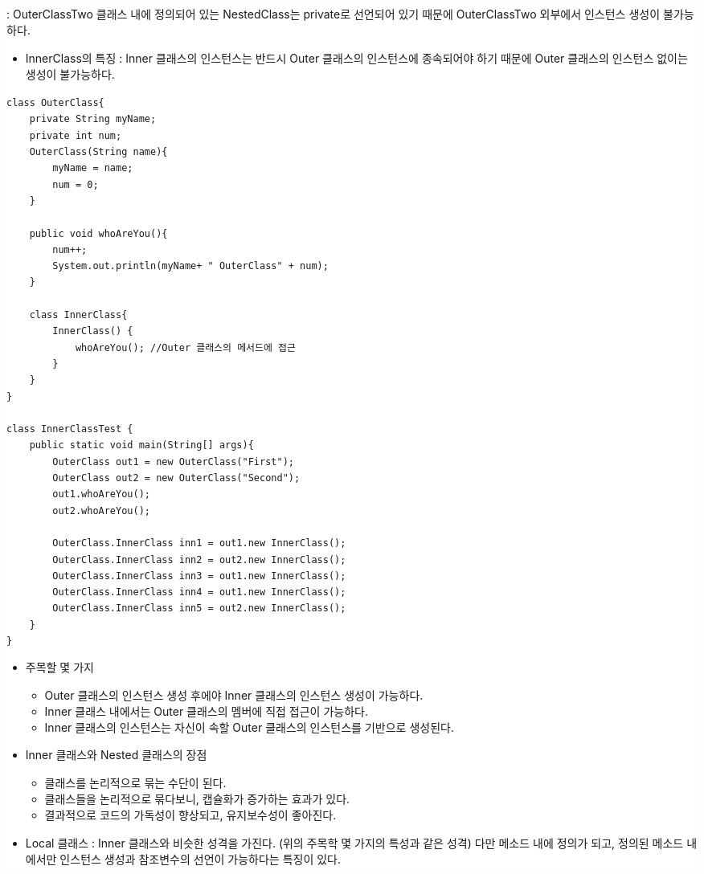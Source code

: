 : OuterClassTwo 클래스 내에 정의되어 있는 NestedClass는 private로 선언되어 있기 때문에 OuterClassTwo 외부에서 인스턴스 생성이 불가능하다.

- InnerClass의 특징
  : Inner 클래스의 인스턴스는 반드시 Outer 클래스의 인스턴스에 종속되어야 하기 때문에 Outer 클래스의 인스턴스 없이는 생성이 불가능하다.

```
class OuterClass{
	private String myName;
	private int num;
	OuterClass(String name){
		myName = name;
		num = 0;
	}
	
	public void whoAreYou(){
		num++;
		System.out.println(myName+ " OuterClass" + num); 
	}
	
	class InnerClass{
		InnerClass() {
			whoAreYou(); //Outer 클래스의 메서드에 접근
		}
	}
}

class InnerClassTest {
	public static void main(String[] args){
		OuterClass out1 = new OuterClass("First");
		OuterClass out2 = new OuterClass("Second");
		out1.whoAreYou();
		out2.whoAreYou();
		
		OuterClass.InnerClass inn1 = out1.new InnerClass();
		OuterClass.InnerClass inn2 = out2.new InnerClass();
		OuterClass.InnerClass inn3 = out1.new InnerClass();
		OuterClass.InnerClass inn4 = out1.new InnerClass();
		OuterClass.InnerClass inn5 = out2.new InnerClass();
	}
}
```

- 주목할 몇 가지

   - Outer 클래스의 인스턴스 생성 후에야 Inner 클래스의 인스턴스 생성이 가능하다.
  - Inner 클래스 내에서는 Outer 클래스의 멤버에 직접 접근이 가능하다.
  - Inner 클래스의 인스턴스는 자신이 속할 Outer 클래스의 인스턴스를 기반으로 생성된다.

- Inner 클래스와 Nested 클래스의 장점

  - 클래스를 논리적으로 묶는 수단이 된다.
  - 클래스들을 논리적으로 묶다보니, 캡슐화가 증가하는 효과가 있다.
  - 결과적으로 코드의 가독성이 향상되고, 유지보수성이 좋아진다.

- Local 클래스
  : Inner 클래스와 비슷한 성격을 가진다. (위의 주목학 몇 가지의 특성과 같은 성격) 다만 메소드 내에 정의가 되고, 정의된 메소드 내에서만 인스턴스 생성과 참조변수의 선언이 가능하다는 특징이 있다.
